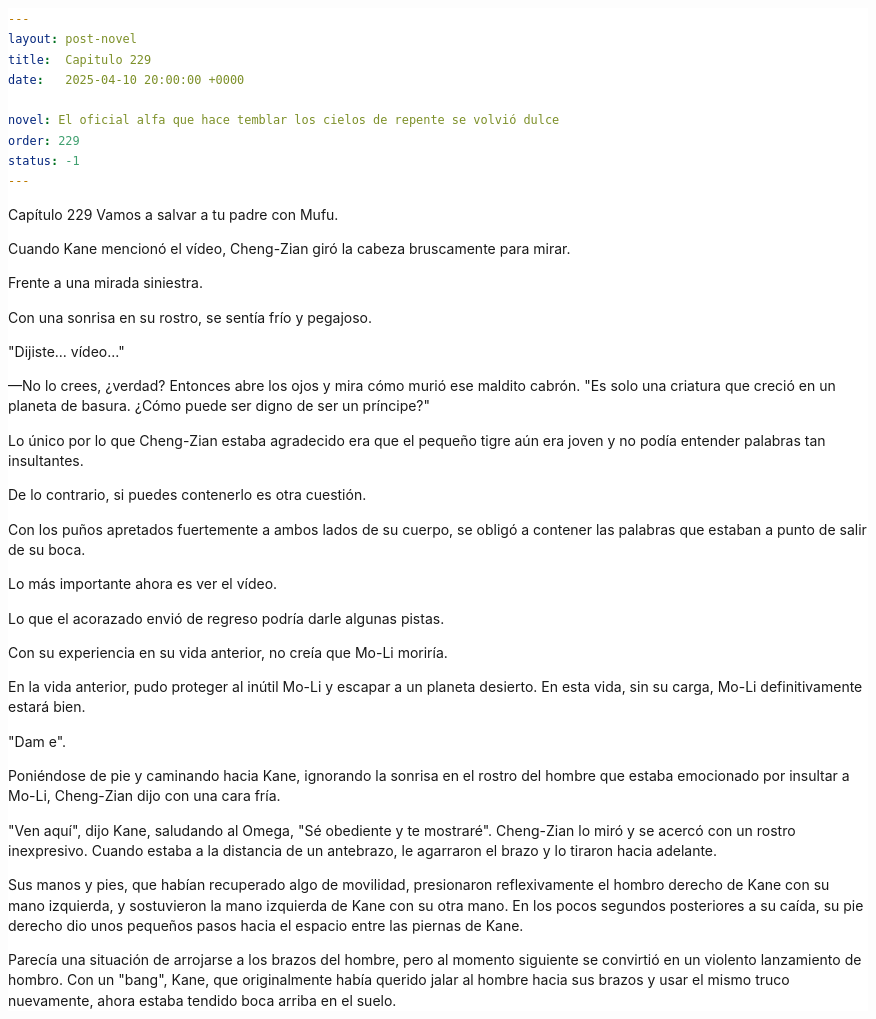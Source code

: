 ```yaml
---
layout: post-novel
title:  Capitulo 229
date:   2025-04-10 20:00:00 +0000

novel: El oficial alfa que hace temblar los cielos de repente se volvió dulce
order: 229
status: -1
---
```


Capítulo 229 Vamos a salvar a tu padre con Mufu.

Cuando Kane mencionó el vídeo, Cheng-Zian giró la cabeza bruscamente para mirar.

Frente a una mirada siniestra.

Con una sonrisa en su rostro, se sentía frío y pegajoso.

"Dijiste... vídeo..."

—No lo crees, ¿verdad? Entonces abre los ojos y mira cómo murió ese maldito cabrón. "Es solo una criatura que creció en un planeta de basura. ¿Cómo puede ser digno de ser un príncipe?"

Lo único por lo que Cheng-Zian estaba agradecido era que el pequeño tigre aún era joven y no podía entender palabras tan insultantes.

De lo contrario, si puedes contenerlo es otra cuestión.

Con los puños apretados fuertemente a ambos lados de su cuerpo, se obligó a contener las palabras que estaban a punto de salir de su boca.

Lo más importante ahora es ver el vídeo.

Lo que el acorazado envió de regreso podría darle algunas pistas.

Con su experiencia en su vida anterior, no creía que Mo-Li moriría.

En la vida anterior, pudo proteger al inútil Mo-Li y escapar a un planeta desierto. En esta vida, sin su carga, Mo-Li definitivamente estará bien.

"Dam e".

Poniéndose de pie y caminando hacia Kane, ignorando la sonrisa en el rostro del hombre que estaba emocionado por insultar a Mo-Li, Cheng-Zian dijo con una cara fría.

"Ven aquí", dijo Kane, saludando al Omega, "Sé obediente y te mostraré". Cheng-Zian lo miró y se acercó con un rostro inexpresivo. Cuando estaba a la distancia de un antebrazo, le agarraron el brazo y lo tiraron hacia adelante.

Sus manos y pies, que habían recuperado algo de movilidad, presionaron reflexivamente el hombro derecho de Kane con su mano izquierda, y sostuvieron la mano izquierda de Kane con su otra mano. En los pocos segundos posteriores a su caída, su pie derecho dio unos pequeños pasos hacia el espacio entre las piernas de Kane.

Parecía una situación de arrojarse a los brazos del hombre, pero al momento siguiente se convirtió en un violento lanzamiento de hombro. Con un "bang", Kane, que originalmente había querido jalar al hombre hacia sus brazos y usar el mismo truco nuevamente, ahora estaba tendido boca arriba en el suelo.
